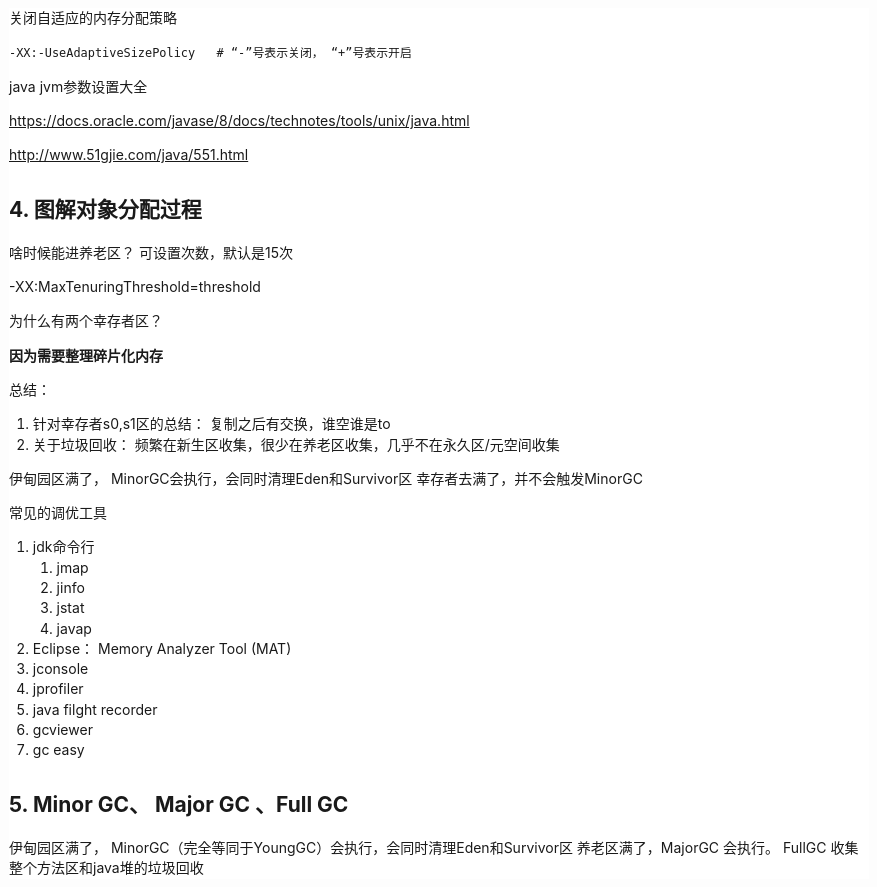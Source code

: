

关闭自适应的内存分配策略

```shell
-XX:-UseAdaptiveSizePolicy   # “-”号表示关闭， “+”号表示开启
```



java jvm参数设置大全

https://docs.oracle.com/javase/8/docs/technotes/tools/unix/java.html

http://www.51gjie.com/java/551.html





## 4. 图解对象分配过程

啥时候能进养老区？ 可设置次数，默认是15次

-XX:MaxTenuringThreshold=threshold



为什么有两个幸存者区？ 

**因为需要整理碎片化内存**



总结：

1. 针对幸存者s0,s1区的总结： 复制之后有交换，谁空谁是to
2. 关于垃圾回收： 频繁在新生区收集，很少在养老区收集，几乎不在永久区/元空间收集


伊甸园区满了， MinorGC会执行，会同时清理Eden和Survivor区
幸存者去满了，并不会触发MinorGC


常见的调优工具
1.  jdk命令行
	1. jmap
	2. jinfo
	3. jstat
	4. javap
2. Eclipse： Memory Analyzer Tool  (MAT)
3. jconsole
4. jprofiler
5. java filght recorder
6. gcviewer
7. gc easy




## 5. Minor GC、 Major GC 、Full GC

伊甸园区满了， MinorGC（完全等同于YoungGC）会执行，会同时清理Eden和Survivor区
养老区满了，MajorGC 会执行。
FullGC 收集整个方法区和java堆的垃圾回收
